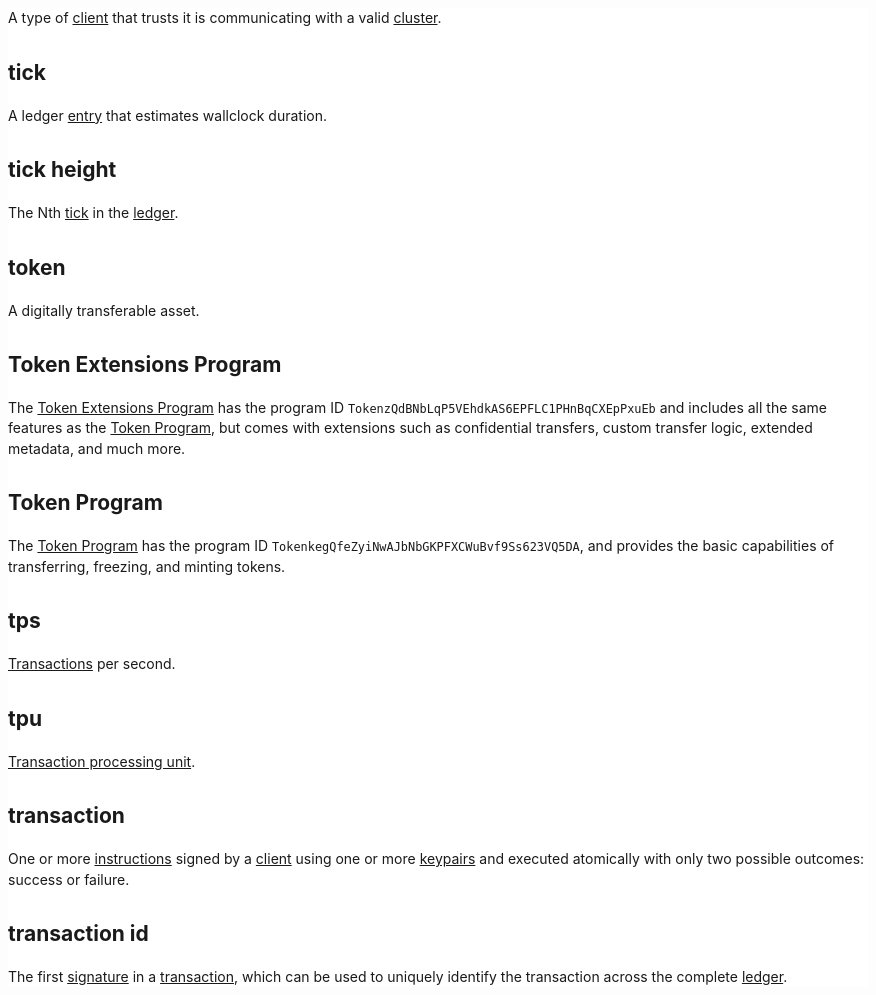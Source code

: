 A type of [client](/de/docs/terminology#client) that trusts it is
communicating with a valid [cluster](/de/docs/terminology#cluster).

## tick #

A ledger [entry](/de/docs/terminology#entry) that estimates wallclock
duration.

## tick height #

The Nth [tick](/de/docs/terminology#tick) in the
[ledger](/de/docs/terminology#ledger).

## token #

A digitally transferable asset.

## Token Extensions Program #

The [Token Extensions Program](https://spl.solana.com/token-2022) has the
program ID `TokenzQdBNbLqP5VEhdkAS6EPFLC1PHnBqCXEpPxuEb` and includes all the
same features as the [Token Program](/de/docs/terminology#token-program), but
comes with extensions such as confidential transfers, custom transfer logic,
extended metadata, and much more.

## Token Program #

The [Token Program](https://spl.solana.com/token) has the program ID
`TokenkegQfeZyiNwAJbNbGKPFXCWuBvf9Ss623VQ5DA`, and provides the basic
capabilities of transferring, freezing, and minting tokens.

## tps #

[Transactions](/de/docs/terminology#transaction) per second.

## tpu #

[Transaction processing unit](https://docs.solanalabs.com/validator/tpu).

## transaction #

One or more [instructions](/de/docs/terminology#instruction) signed by a
[client](/de/docs/terminology#client) using one or more
[keypairs](/de/docs/terminology#keypair) and executed atomically with only two
possible outcomes: success or failure.

## transaction id #

The first [signature](/de/docs/terminology#signature) in a
[transaction](/de/docs/terminology#transaction), which can be used to uniquely
identify the transaction across the complete
[ledger](/de/docs/terminology#ledger).
